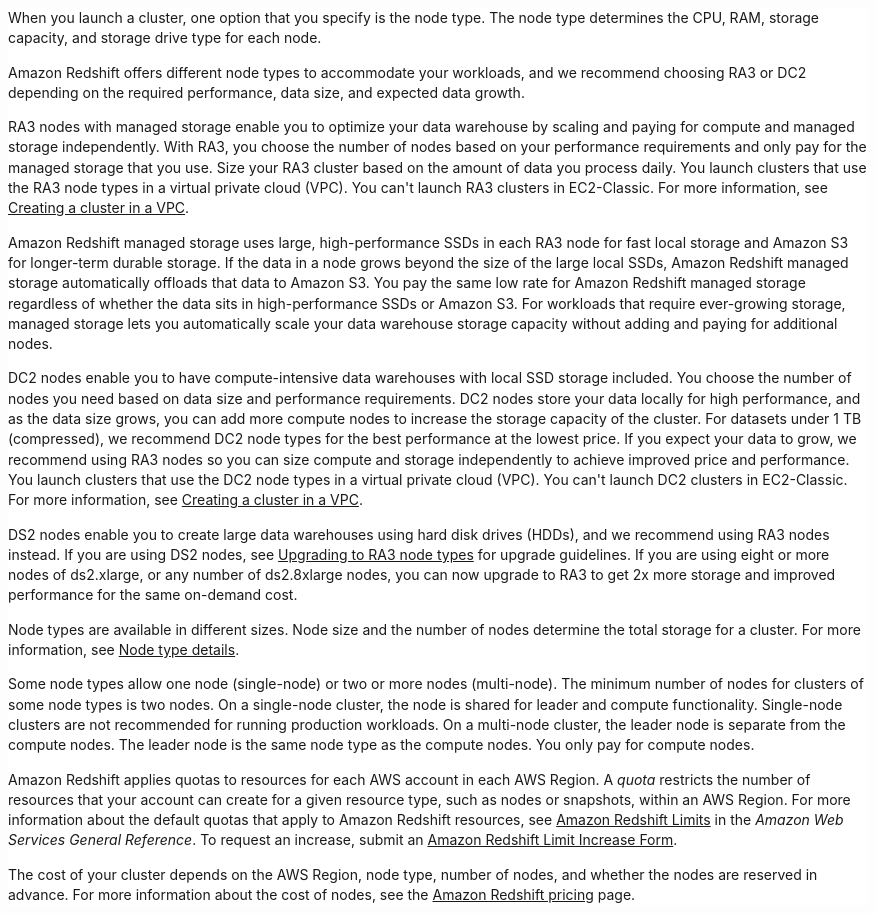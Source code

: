 When you launch a cluster, one option that you specify is the node type\. The node type determines the CPU, RAM, storage capacity, and storage drive type for each node\.  

Amazon Redshift offers different node types to accommodate your workloads, and we recommend choosing RA3 or DC2 depending on the required performance, data size, and expected data growth\. 

RA3 nodes with managed storage enable you to optimize your data warehouse by scaling and paying for compute and managed storage independently\. With RA3, you choose the number of nodes based on your performance requirements and only pay for the managed storage that you use\. Size your RA3 cluster based on the amount of data you process daily\. You launch clusters that use the RA3 node types in a virtual private cloud \(VPC\)\. You can't launch RA3 clusters in EC2\-Classic\. For more information, see [Creating a cluster in a VPC](getting-started-cluster-in-vpc.md)\.  

Amazon Redshift managed storage uses large, high\-performance SSDs in each RA3 node for fast local storage and Amazon S3 for longer\-term durable storage\. If the data in a node grows beyond the size of the large local SSDs, Amazon Redshift managed storage automatically offloads that data to Amazon S3\. You pay the same low rate for Amazon Redshift managed storage regardless of whether the data sits in high\-performance SSDs or Amazon S3\. For workloads that require ever\-growing storage, managed storage lets you automatically scale your data warehouse storage capacity without adding and paying for additional nodes\.

DC2 nodes enable you to have compute\-intensive data warehouses with local SSD storage included\. You choose the number of nodes you need based on data size and performance requirements\. DC2 nodes store your data locally for high performance, and as the data size grows, you can add more compute nodes to increase the storage capacity of the cluster\. For datasets under 1 TB \(compressed\), we recommend DC2 node types for the best performance at the lowest price\. If you expect your data to grow, we recommend using RA3 nodes so you can size compute and storage independently to achieve improved price and performance\. You launch clusters that use the DC2 node types in a virtual private cloud \(VPC\)\. You can't launch DC2 clusters in EC2\-Classic\. For more information, see [Creating a cluster in a VPC](getting-started-cluster-in-vpc.md)\.

DS2 nodes enable you to create large data warehouses using hard disk drives \(HDDs\), and we recommend using RA3 nodes instead\. If you are using DS2 nodes, see [Upgrading to RA3 node types](#rs-upgrading-to-ra3) for upgrade guidelines\. If you are using eight or more nodes of ds2\.xlarge, or any number of ds2\.8xlarge nodes, you can now upgrade to RA3 to get 2x more storage and improved performance for the same on\-demand cost\.

Node types are available in different sizes\. Node size and the number of nodes determine the total storage for a cluster\. For more information, see [Node type details](#rs-node-type-info)\. 

Some node types allow one node \(single\-node\) or two or more nodes \(multi\-node\)\. The minimum number of nodes for clusters of some node types is two nodes\. On a single\-node cluster, the node is shared for leader and compute functionality\. Single\-node clusters are not recommended for running production workloads\. On a multi\-node cluster, the leader node is separate from the compute nodes\. The leader node is the same node type as the compute nodes\. You only pay for compute nodes\. 

 Amazon Redshift applies quotas to resources for each AWS account in each AWS Region\. A *quota* restricts the number of resources that your account can create for a given resource type, such as nodes or snapshots, within an AWS Region\. For more information about the default quotas that apply to Amazon Redshift resources, see [Amazon Redshift Limits](https://docs.aws.amazon.com/general/latest/gr/aws_service_limits.html#limits_redshift) in the *Amazon Web Services General Reference*\. To request an increase, submit an [Amazon Redshift Limit Increase Form](https://console.aws.amazon.com/support/home#/case/create?issueType=service-limit-increase&limitType=service-code-redshift)\. 

The cost of your cluster depends on the AWS Region, node type, number of nodes, and  whether the nodes are reserved in advance\. For more information about the cost of nodes, see the [Amazon Redshift pricing](https://aws.amazon.com/redshift/pricing/) page\. 
